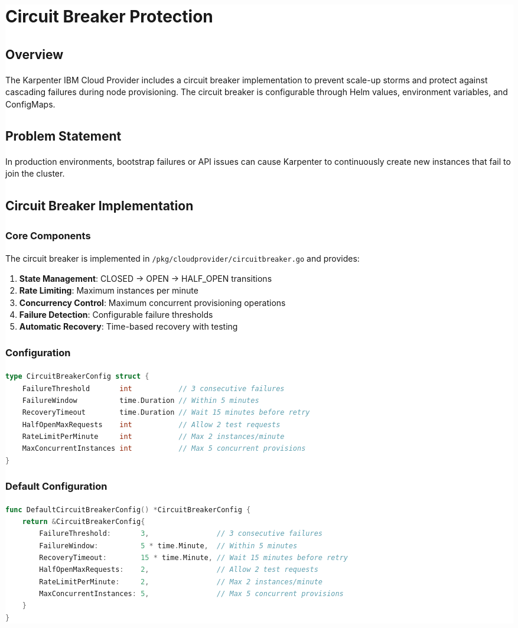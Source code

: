 # Circuit Breaker Protection

## Overview

The Karpenter IBM Cloud Provider includes a circuit breaker implementation to prevent scale-up storms and protect against cascading failures during node provisioning. The circuit breaker is configurable through Helm values, environment variables, and ConfigMaps.

## Problem Statement

In production environments, bootstrap failures or API issues can cause Karpenter to continuously create new instances that fail to join the cluster.

## Circuit Breaker Implementation

### Core Components

The circuit breaker is implemented in `/pkg/cloudprovider/circuitbreaker.go` and provides:

1. **State Management**: CLOSED → OPEN → HALF_OPEN transitions
2. **Rate Limiting**: Maximum instances per minute
3. **Concurrency Control**: Maximum concurrent provisioning operations
4. **Failure Detection**: Configurable failure thresholds
5. **Automatic Recovery**: Time-based recovery with testing

### Configuration

```go
type CircuitBreakerConfig struct {
    FailureThreshold       int           // 3 consecutive failures
    FailureWindow          time.Duration // Within 5 minutes
    RecoveryTimeout        time.Duration // Wait 15 minutes before retry
    HalfOpenMaxRequests    int           // Allow 2 test requests
    RateLimitPerMinute     int           // Max 2 instances/minute
    MaxConcurrentInstances int           // Max 5 concurrent provisions
}
```

### Default Configuration

```go
func DefaultCircuitBreakerConfig() *CircuitBreakerConfig {
    return &CircuitBreakerConfig{
        FailureThreshold:       3,                // 3 consecutive failures
        FailureWindow:          5 * time.Minute,  // Within 5 minutes
        RecoveryTimeout:        15 * time.Minute, // Wait 15 minutes before retry
        HalfOpenMaxRequests:    2,                // Allow 2 test requests
        RateLimitPerMinute:     2,                // Max 2 instances/minute
        MaxConcurrentInstances: 5,                // Max 5 concurrent provisions
    }
}
```
